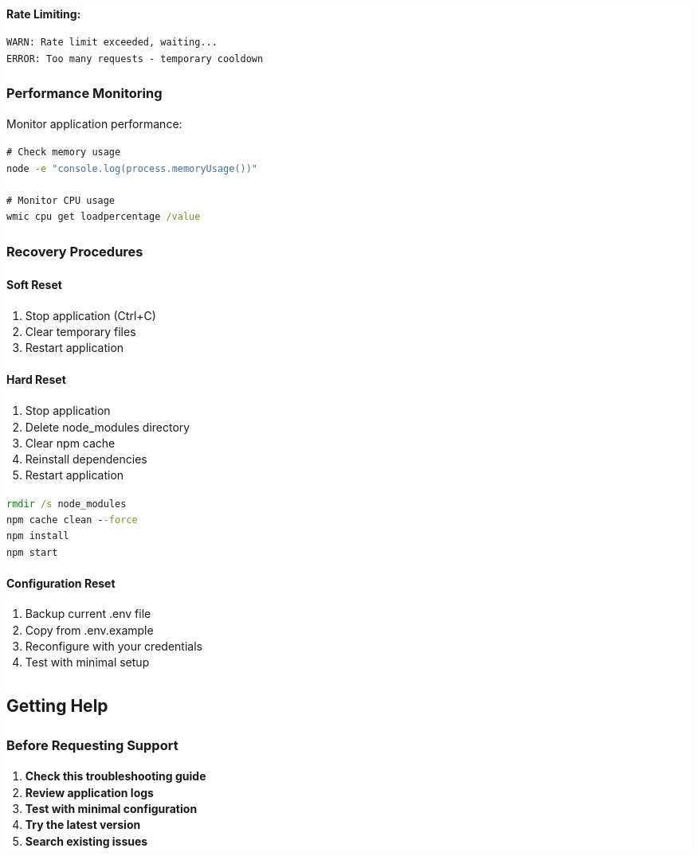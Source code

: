 **Rate Limiting:**
```
WARN: Rate limit exceeded, waiting...
ERROR: Too many requests - temporary cooldown
```

### Performance Monitoring

Monitor application performance:

```cmd
# Check memory usage
node -e "console.log(process.memoryUsage())"

# Monitor CPU usage
wmic cpu get loadpercentage /value
```

### Recovery Procedures

#### Soft Reset

1. Stop application (Ctrl+C)
2. Clear temporary files
3. Restart application

#### Hard Reset

1. Stop application
2. Delete node_modules directory
3. Clear npm cache
4. Reinstall dependencies
5. Restart application

```cmd
rmdir /s node_modules
npm cache clean --force
npm install
npm start
```

#### Configuration Reset

1. Backup current .env file
2. Copy from .env.example
3. Reconfigure with your credentials
4. Test with minimal setup

## Getting Help

### Before Requesting Support

1. **Check this troubleshooting guide**
2. **Review application logs**
3. **Test with minimal configuration**
4. **Try the latest version**
5. **Search existing issues**
